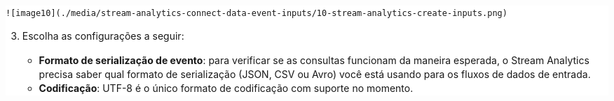     ![image10](./media/stream-analytics-connect-data-event-inputs/10-stream-analytics-create-inputs.png)

3. Escolha as configurações a seguir:

    - **Formato de serialização de evento**: para verificar se as consultas funcionam da maneira esperada, o Stream Analytics precisa saber qual formato de serialização (JSON, CSV ou Avro) você está usando para os fluxos de dados de entrada.  
    - **Codificação**: UTF-8 é o único formato de codificação com suporte no momento.  

